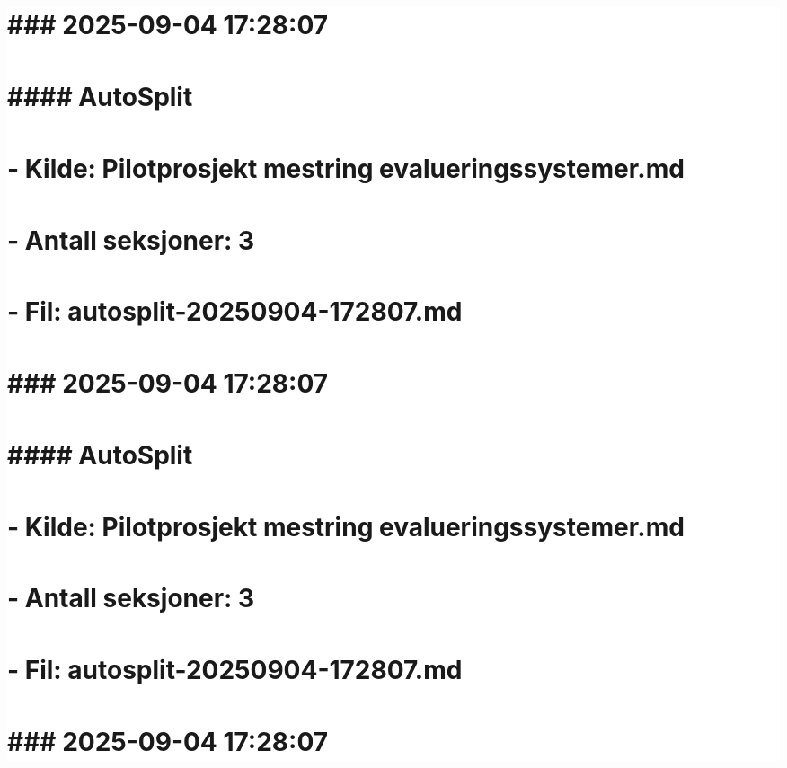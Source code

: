 #

#

#

#

# \### 2025-09-04 17:28:07

# \#### AutoSplit

# \- Kilde: Pilotprosjekt mestring evalueringssystemer.md

# \- Antall seksjoner: 3

# \- Fil: autosplit-20250904-172807.md

#

#

#

#

# \### 2025-09-04 17:28:07

# \#### AutoSplit

# \- Kilde: Pilotprosjekt mestring evalueringssystemer.md

# \- Antall seksjoner: 3

# \- Fil: autosplit-20250904-172807.md

#

#

#

#

# \### 2025-09-04 17:28:07
